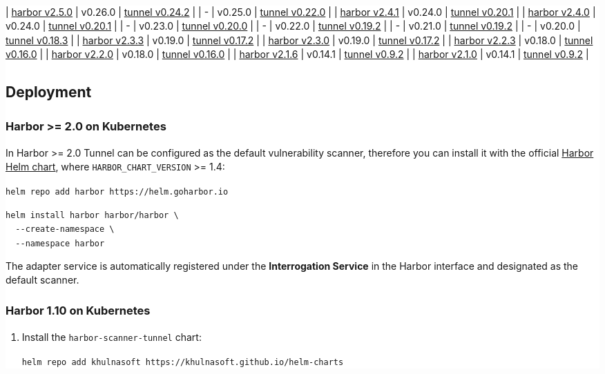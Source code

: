 | [harbor v2.5.0]  | v0.26.0       | [tunnel v0.24.2] |
| -                | v0.25.0       | [tunnel v0.22.0] |
| [harbor v2.4.1]  | v0.24.0       | [tunnel v0.20.1] |
| [harbor v2.4.0]  | v0.24.0       | [tunnel v0.20.1] |
| -                | v0.23.0       | [tunnel v0.20.0] |
| -                | v0.22.0       | [tunnel v0.19.2] |
| -                | v0.21.0       | [tunnel v0.19.2] |
| -                | v0.20.0       | [tunnel v0.18.3] |
| [harbor v2.3.3]  | v0.19.0       | [tunnel v0.17.2] |
| [harbor v2.3.0]  | v0.19.0       | [tunnel v0.17.2] |
| [harbor v2.2.3]  | v0.18.0       | [tunnel v0.16.0] |
| [harbor v2.2.0]  | v0.18.0       | [tunnel v0.16.0] |
| [harbor v2.1.6]  | v0.14.1       | [tunnel v0.9.2]  |
| [harbor v2.1.0]  | v0.14.1       | [tunnel v0.9.2]  |

[harbor v2.5.1]: https://github.com/goharbor/harbor/releases/tag/v2.5.1
[harbor v2.5.0]: https://github.com/goharbor/harbor/releases/tag/v2.5.0
[harbor v2.4.1]: https://github.com/goharbor/harbor/releases/tag/v2.4.1
[harbor v2.4.0]: https://github.com/goharbor/harbor/releases/tag/v2.4.0
[harbor v2.3.3]: https://github.com/goharbor/harbor/releases/tag/v2.3.3
[harbor v2.3.0]: https://github.com/goharbor/harbor/releases/tag/v2.3.0
[harbor v2.2.3]: https://github.com/goharbor/harbor/releases/tag/v2.2.3
[harbor v2.2.0]: https://github.com/goharbor/harbor/releases/tag/v2.2.0
[harbor v2.1.6]: https://github.com/goharbor/harbor/releases/tag/v2.1.6
[harbor v2.1.0]: https://github.com/goharbor/harbor/releases/tag/v2.1.0

[tunnel v0.48.1]: https://github.com/khulnasoft/tunnel/releases/tag/v0.48.1
[tunnel v0.47.0]: https://github.com/khulnasoft/tunnel/releases/tag/v0.47.0
[tunnel v0.46.1]: https://github.com/khulnasoft/tunnel/releases/tag/v0.46.1
[tunnel v0.46.0]: https://github.com/khulnasoft/tunnel/releases/tag/v0.46.0
[tunnel v0.45.0]: https://github.com/khulnasoft/tunnel/releases/tag/v0.45.0
[tunnel v0.44.0]: https://github.com/khulnasoft/tunnel/releases/tag/v0.44.0
[tunnel v0.43.0]: https://github.com/khulnasoft/tunnel/releases/tag/v0.43.0
[tunnel v0.42.0]: https://github.com/khulnasoft/tunnel/releases/tag/v0.42.0
[tunnel v0.40.0]: https://github.com/khulnasoft/tunnel/releases/tag/v0.40.0
[tunnel v0.39.0]: https://github.com/khulnasoft/tunnel/releases/tag/v0.39.0
[tunnel v0.38.2]: https://github.com/khulnasoft/tunnel/releases/tag/v0.38.2
[tunnel v0.37.2]: https://github.com/khulnasoft/tunnel/releases/tag/v0.37.2
[tunnel v0.35.0]: https://github.com/khulnasoft/tunnel/releases/tag/v0.35.0
[tunnel v0.32.1]: https://github.com/khulnasoft/tunnel/releases/tag/v0.32.1
[tunnel v0.29.2]: https://github.com/khulnasoft/tunnel/releases/tag/v0.29.2
[tunnel v0.28.1]: https://github.com/khulnasoft/tunnel/releases/tag/v0.28.1
[tunnel v0.26.0]: https://github.com/khulnasoft/tunnel/releases/tag/v0.26.0
[tunnel v0.25.0]: https://github.com/khulnasoft/tunnel/releases/tag/v0.25.0
[tunnel v0.24.2]: https://github.com/khulnasoft/tunnel/releases/tag/v0.24.2
[tunnel v0.22.0]: https://github.com/khulnasoft/tunnel/releases/tag/v0.22.0
[tunnel v0.20.1]: https://github.com/khulnasoft/tunnel/releases/tag/v0.20.1
[tunnel v0.20.0]: https://github.com/khulnasoft/tunnel/releases/tag/v0.20.0
[tunnel v0.19.2]: https://github.com/khulnasoft/tunnel/releases/tag/v0.19.2
[tunnel v0.18.3]: https://github.com/khulnasoft/tunnel/releases/tag/v0.18.3
[tunnel v0.17.2]: https://github.com/khulnasoft/tunnel/releases/tag/v0.17.2
[tunnel v0.16.0]: https://github.com/khulnasoft/tunnel/releases/tag/v0.16.0
[tunnel v0.9.2]: https://github.com/khulnasoft/tunnel/releases/tag/v0.9.2

## Deployment

### Harbor >= 2.0 on Kubernetes

In Harbor >= 2.0 Tunnel can be configured as the default vulnerability scanner, therefore you can install it with the
official [Harbor Helm chart], where `HARBOR_CHART_VERSION` >= 1.4:

```
helm repo add harbor https://helm.goharbor.io
```

```
helm install harbor harbor/harbor \
  --create-namespace \
  --namespace harbor
```

The adapter service is automatically registered under the **Interrogation Service** in the Harbor interface and
designated as the default scanner.

### Harbor 1.10 on Kubernetes

1. Install the `harbor-scanner-tunnel` chart:

   ```
   helm repo add khulnasoft https://khulnasoft.github.io/helm-charts
   ```


[release-img]: https://img.shields.io/github/release/khulnasoft/harbor-scanner-tunnel.svg?logo=github
[release]: https://github.com/khulnasoft/harbor-scanner-tunnel/releases
[build-action-img]: https://github.com/khulnasoft/harbor-scanner-tunnel/workflows/build/badge.svg
[actions]: https://github.com/khulnasoft/harbor-scanner-tunnel/actions
[report-card-img]: https://goreportcard.com/badge/github.com/khulnasoft/harbor-scanner-tunnel
[report-card]: https://goreportcard.com/report/github.com/khulnasoft/harbor-scanner-tunnel
[docker-pulls-khulnasoft]: https://img.shields.io/docker/pulls/khulnasoft/harbor-scanner-tunnel?logo=docker&label=docker%20pulls%20%2F%20khulnasoft
[docker-pulls-harbor]: https://img.shields.io/docker/pulls/goharbor/tunnel-adapter-photon?logo=docker&label=docker%20pulls%20%2F%20goharbor
[license-img]: https://img.shields.io/github/license/khulnasoft/harbor-scanner-tunnel.svg
[license]: https://github.com/khulnasoft/harbor-scanner-tunnel/blob/main/LICENSE
[Harbor]: https://github.com/goharbor/harbor
[Harbor Helm chart]: https://github.com/goharbor/harbor-helm
[Tunnel]: https://github.com/khulnasoft/tunnel
[Tunnel DB]: https://github.com/khulnasoft/tunnel-db
[harbor-pluggable-scanners]: https://github.com/goharbor/community/blob/master/proposals/pluggable-image-vulnerability-scanning_proposal.md
[gh-rate-limit]: https://github.com/khulnasoft/tunnel#github-rate-limiting
[docker-dns]: https://docs.docker.com/config/containers/container-networking/#dns-services